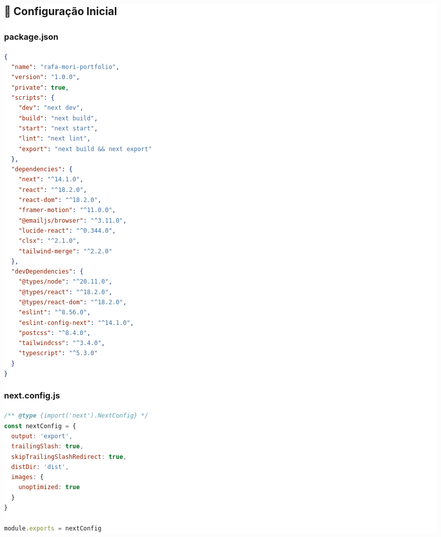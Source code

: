 ## 🔧 Configuração Inicial

### package.json

```json
{
  "name": "rafa-mori-portfolio",
  "version": "1.0.0",
  "private": true,
  "scripts": {
    "dev": "next dev",
    "build": "next build",
    "start": "next start",
    "lint": "next lint",
    "export": "next build && next export"
  },
  "dependencies": {
    "next": "^14.1.0",
    "react": "^18.2.0",
    "react-dom": "^18.2.0",
    "framer-motion": "^11.0.0",
    "@emailjs/browser": "^3.11.0",
    "lucide-react": "^0.344.0",
    "clsx": "^2.1.0",
    "tailwind-merge": "^2.2.0"
  },
  "devDependencies": {
    "@types/node": "^20.11.0",
    "@types/react": "^18.2.0",
    "@types/react-dom": "^18.2.0",
    "eslint": "^8.56.0",
    "eslint-config-next": "^14.1.0",
    "postcss": "^8.4.0",
    "tailwindcss": "^3.4.0",
    "typescript": "^5.3.0"
  }
}
```

### next.config.js

```javascript
/** @type {import('next').NextConfig} */
const nextConfig = {
  output: 'export',
  trailingSlash: true,
  skipTrailingSlashRedirect: true,
  distDir: 'dist',
  images: {
    unoptimized: true
  }
}

module.exports = nextConfig
```
